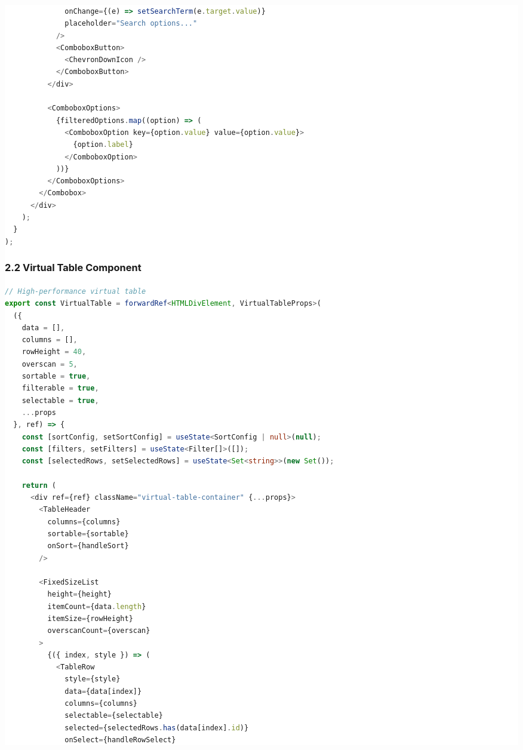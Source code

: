 ```typescript
              onChange={(e) => setSearchTerm(e.target.value)}
              placeholder="Search options..."
            />
            <ComboboxButton>
              <ChevronDownIcon />
            </ComboboxButton>
          </div>
          
          <ComboboxOptions>
            {filteredOptions.map((option) => (
              <ComboboxOption key={option.value} value={option.value}>
                {option.label}
              </ComboboxOption>
            ))}
          </ComboboxOptions>
        </Combobox>
      </div>
    );
  }
);
```

### **2.2 Virtual Table Component**

```typescript
// High-performance virtual table
export const VirtualTable = forwardRef<HTMLDivElement, VirtualTableProps>(
  ({ 
    data = [],
    columns = [],
    rowHeight = 40,
    overscan = 5,
    sortable = true,
    filterable = true,
    selectable = true,
    ...props 
  }, ref) => {
    const [sortConfig, setSortConfig] = useState<SortConfig | null>(null);
    const [filters, setFilters] = useState<Filter[]>([]);
    const [selectedRows, setSelectedRows] = useState<Set<string>>(new Set());

    return (
      <div ref={ref} className="virtual-table-container" {...props}>
        <TableHeader 
          columns={columns}
          sortable={sortable}
          onSort={handleSort}
        />
        
        <FixedSizeList
          height={height}
          itemCount={data.length}
          itemSize={rowHeight}
          overscanCount={overscan}
        >
          {({ index, style }) => (
            <TableRow
              style={style}
              data={data[index]}
              columns={columns}
              selectable={selectable}
              selected={selectedRows.has(data[index].id)}
              onSelect={handleRowSelect}
```